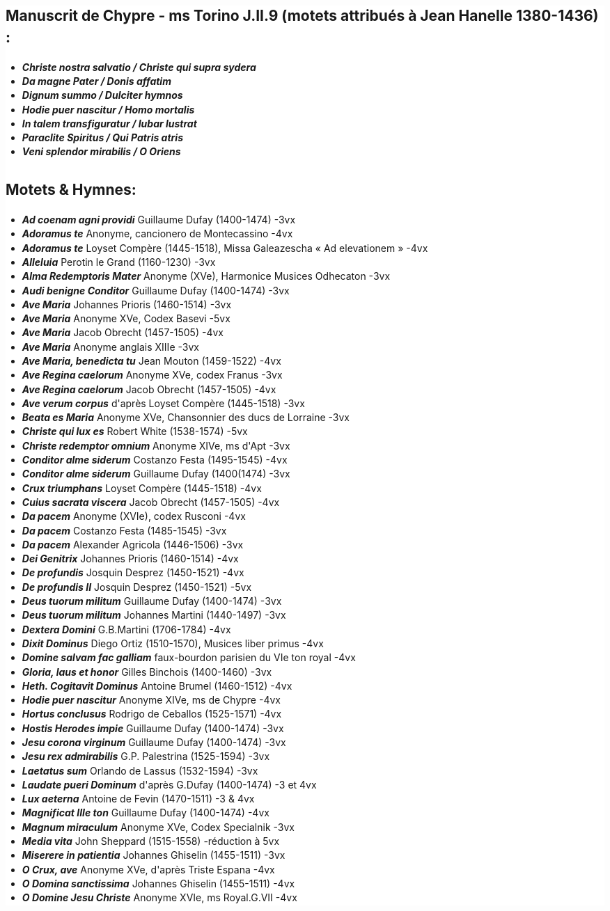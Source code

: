 ## Manuscrit de Chypre - ms Torino J.II.9 (motets attribués à Jean Hanelle 1380-1436) :  

- ***Christe nostra salvatio / Christe qui supra sydera***  
- ***Da magne Pater / Donis affatim***  
- ***Dignum summo / Dulciter hymnos***  
- ***Hodie puer nascitur / Homo mortalis***  
- ***In talem transfiguratur / Iubar lustrat***  
- ***Paraclite Spiritus / Qui Patris atris***  
- ***Veni splendor mirabilis / O Oriens***  


## Motets & Hymnes:

- ***Ad coenam agni providi*** Guillaume Dufay (1400-1474) -3vx
- ***Adoramus te*** Anonyme, cancionero de Montecassino -4vx
- ***Adoramus te*** Loyset Compère (1445-1518), Missa Galeazescha « Ad elevationem » -4vx
- ***Alleluia*** Perotin le Grand (1160-1230) -3vx
- ***Alma Redemptoris Mater*** Anonyme (XVe), Harmonice Musices Odhecaton -3vx
- ***Audi benigne Conditor*** Guillaume Dufay (1400-1474) -3vx
- ***Ave Maria*** Johannes Prioris (1460-1514) -3vx
- ***Ave Maria*** Anonyme XVe, Codex Basevi -5vx
- ***Ave Maria*** Jacob Obrecht (1457-1505) -4vx
- ***Ave Maria*** Anonyme anglais XIIIe -3vx
- ***Ave Maria, benedicta tu*** Jean Mouton (1459-1522) -4vx
- ***Ave Regina caelorum*** Anonyme XVe, codex Franus -3vx
- ***Ave Regina caelorum*** Jacob Obrecht (1457-1505) -4vx
- ***Ave verum corpus*** d'après Loyset Compère (1445-1518) -3vx
- ***Beata es Maria*** Anonyme XVe, Chansonnier des ducs de Lorraine -3vx
- ***Christe qui lux es*** Robert White (1538-1574) -5vx
- ***Christe redemptor omnium*** Anonyme XIVe, ms d'Apt -3vx  
- ***Conditor alme siderum*** Costanzo Festa (1495-1545) -4vx
- ***Conditor alme siderum*** Guillaume Dufay (1400(1474) -3vx
- ***Crux triumphans*** Loyset Compère (1445-1518) -4vx
- ***Cuius sacrata viscera*** Jacob Obrecht (1457-1505) -4vx
- ***Da pacem*** Anonyme (XVIe), codex Rusconi -4vx
- ***Da pacem*** Costanzo Festa (1485-1545) -3vx
- ***Da pacem*** Alexander Agricola (1446-1506) -3vx
- ***Dei Genitrix*** Johannes Prioris (1460-1514) -4vx
- ***De profundis*** Josquin Desprez (1450-1521) -4vx
- ***De profundis II*** Josquin Desprez (1450-1521) -5vx
- ***Deus tuorum militum*** Guillaume Dufay (1400-1474) -3vx
- ***Deus tuorum militum*** Johannes Martini (1440-1497) -3vx
- ***Dextera Domini*** G.B.Martini (1706-1784) -4vx
- ***Dixit Dominus*** Diego Ortiz (1510-1570), Musices liber primus -4vx
- ***Domine salvam fac galliam*** faux-bourdon parisien du VIe ton royal -4vx
- ***Gloria, laus et honor*** Gilles Binchois (1400-1460) -3vx
- ***Heth. Cogitavit Dominus*** Antoine Brumel (1460-1512) -4vx
- ***Hodie puer nascitur*** Anonyme XIVe, ms de Chypre -4vx
- ***Hortus conclusus*** Rodrigo de Ceballos (1525-1571) -4vx
- ***Hostis Herodes impie*** Guillaume Dufay (1400-1474) -3vx
- ***Jesu corona virginum*** Guillaume Dufay (1400-1474) -3vx
- ***Jesu rex admirabilis*** G.P. Palestrina (1525-1594) -3vx
- ***Laetatus sum*** Orlando de Lassus (1532-1594) -3vx
- ***Laudate pueri Dominum*** d'après G.Dufay (1400-1474) -3 et 4vx
- ***Lux aeterna*** Antoine de Fevin (1470-1511) -3 & 4vx
- ***Magnificat IIIe ton*** Guillaume Dufay (1400-1474) -4vx
- ***Magnum miraculum*** Anonyme XVe, Codex Specialnik -3vx
- ***Media vita*** John Sheppard (1515-1558) -réduction à 5vx
- ***Miserere in patientia*** Johannes Ghiselin (1455-1511) -3vx
- ***O Crux, ave*** Anonyme XVe, d'après Triste Espana -4vx
- ***O Domina sanctissima*** Johannes Ghiselin (1455-1511) -4vx
- ***O Domine Jesu Christe*** Anonyme XVIe, ms Royal.G.VII -4vx